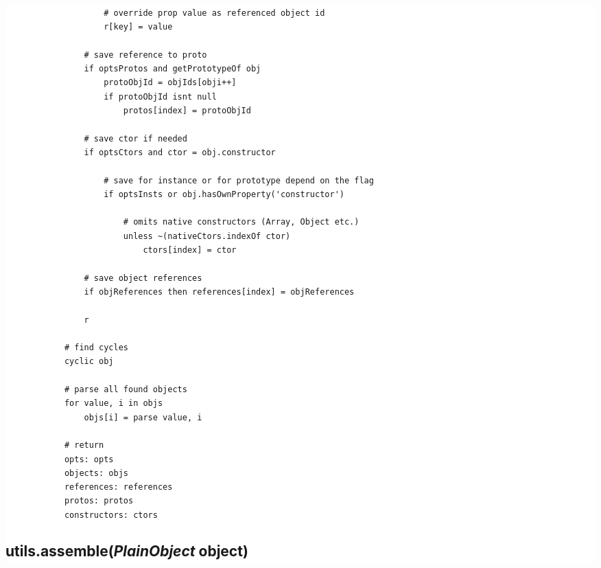                         # override prop value as referenced object id
                        r[key] = value

                    # save reference to proto
                    if optsProtos and getPrototypeOf obj
                        protoObjId = objIds[obji++]
                        if protoObjId isnt null
                            protos[index] = protoObjId

                    # save ctor if needed
                    if optsCtors and ctor = obj.constructor

                        # save for instance or for prototype depend on the flag
                        if optsInsts or obj.hasOwnProperty('constructor')

                            # omits native constructors (Array, Object etc.)
                            unless ~(nativeCtors.indexOf ctor)
                                ctors[index] = ctor

                    # save object references
                    if objReferences then references[index] = objReferences

                    r

                # find cycles
                cyclic obj

                # parse all found objects
                for value, i in objs
                    objs[i] = parse value, i

                # return
                opts: opts
                objects: objs
                references: references
                protos: protos
                constructors: ctors

utils.assemble(*PlainObject* object)
------------------------------------
